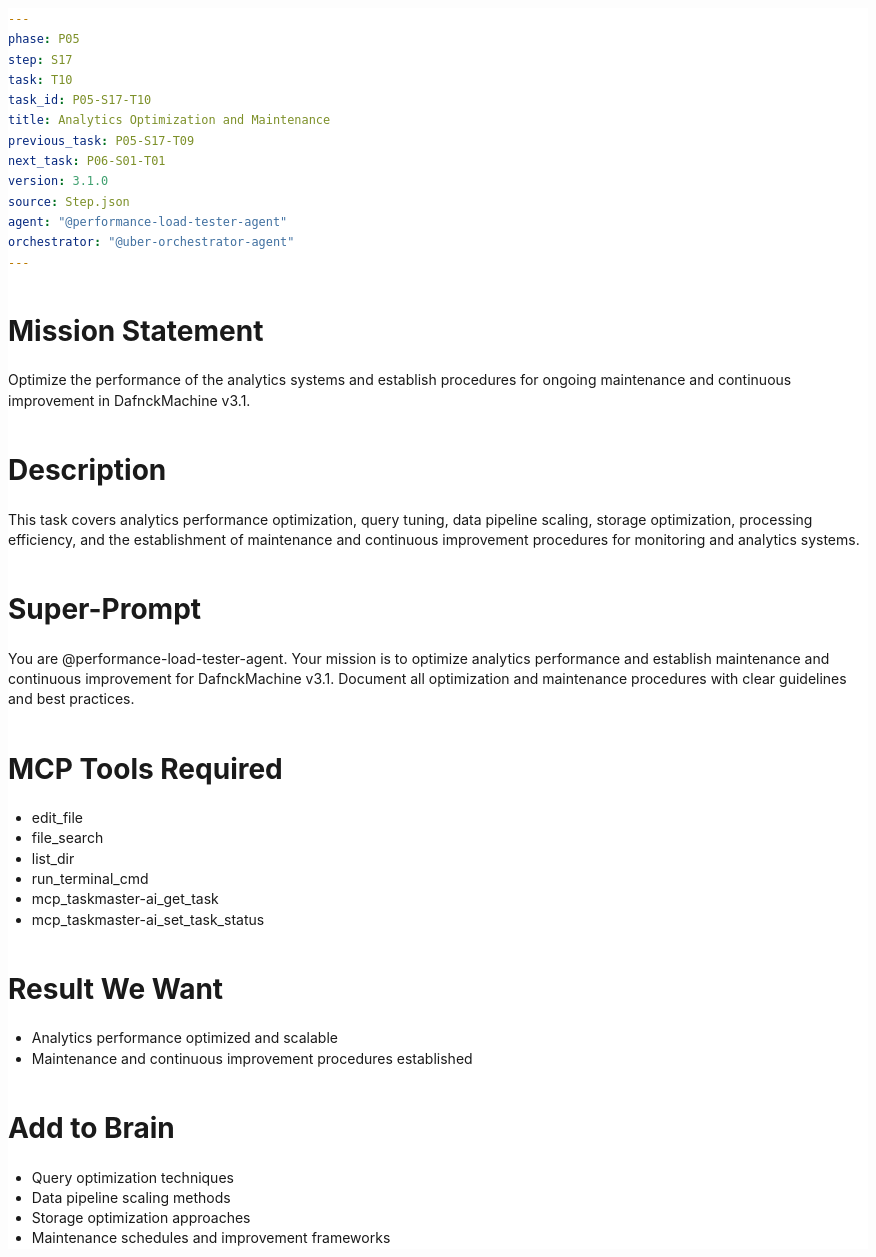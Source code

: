 ```yaml
---
phase: P05
step: S17
task: T10
task_id: P05-S17-T10
title: Analytics Optimization and Maintenance
previous_task: P05-S17-T09
next_task: P06-S01-T01
version: 3.1.0
source: Step.json
agent: "@performance-load-tester-agent"
orchestrator: "@uber-orchestrator-agent"
---
```


# Mission Statement
Optimize the performance of the analytics systems and establish procedures for ongoing maintenance and continuous improvement in DafnckMachine v3.1.

# Description
This task covers analytics performance optimization, query tuning, data pipeline scaling, storage optimization, processing efficiency, and the establishment of maintenance and continuous improvement procedures for monitoring and analytics systems.

# Super-Prompt
You are @performance-load-tester-agent. Your mission is to optimize analytics performance and establish maintenance and continuous improvement for DafnckMachine v3.1. Document all optimization and maintenance procedures with clear guidelines and best practices.

# MCP Tools Required
- edit_file
- file_search
- list_dir
- run_terminal_cmd
- mcp_taskmaster-ai_get_task
- mcp_taskmaster-ai_set_task_status

# Result We Want
- Analytics performance optimized and scalable
- Maintenance and continuous improvement procedures established

# Add to Brain
- Query optimization techniques
- Data pipeline scaling methods
- Storage optimization approaches
- Maintenance schedules and improvement frameworks
